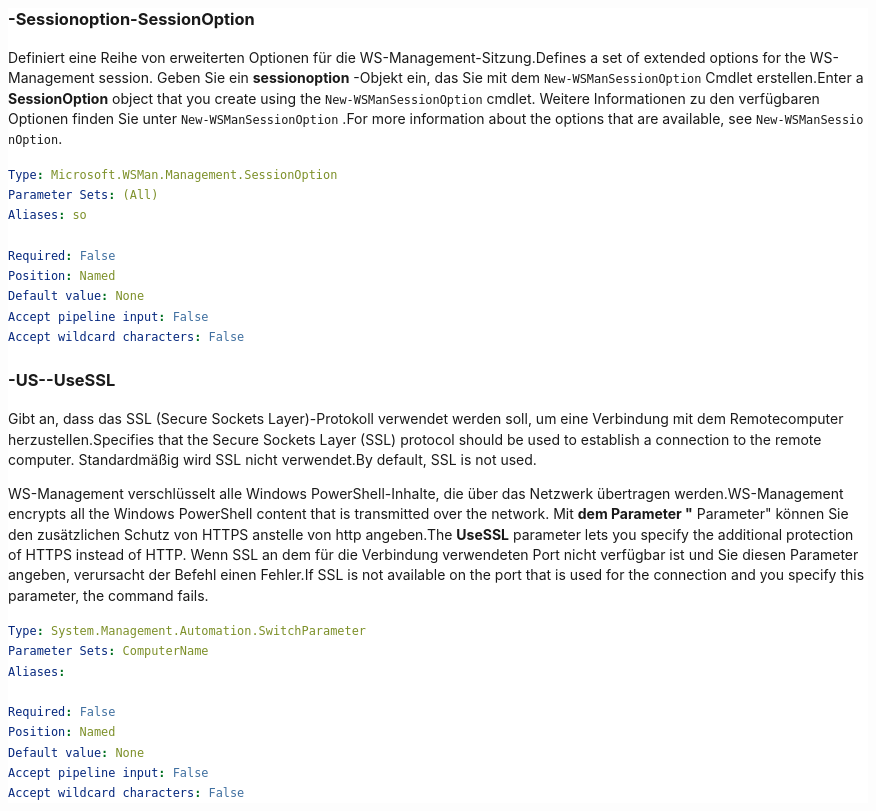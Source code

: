 ### <span data-ttu-id="a63e9-193">-Sessionoption</span><span class="sxs-lookup"><span data-stu-id="a63e9-193">-SessionOption</span></span>

<span data-ttu-id="a63e9-194">Definiert eine Reihe von erweiterten Optionen für die WS-Management-Sitzung.</span><span class="sxs-lookup"><span data-stu-id="a63e9-194">Defines a set of extended options for the WS-Management session.</span></span> <span data-ttu-id="a63e9-195">Geben Sie ein **sessionoption** -Objekt ein, das Sie mit dem `New-WSManSessionOption` Cmdlet erstellen.</span><span class="sxs-lookup"><span data-stu-id="a63e9-195">Enter a **SessionOption** object that you create using the `New-WSManSessionOption` cmdlet.</span></span> <span data-ttu-id="a63e9-196">Weitere Informationen zu den verfügbaren Optionen finden Sie unter `New-WSManSessionOption` .</span><span class="sxs-lookup"><span data-stu-id="a63e9-196">For more information about the options that are available, see `New-WSManSessionOption`.</span></span>

```yaml
Type: Microsoft.WSMan.Management.SessionOption
Parameter Sets: (All)
Aliases: so

Required: False
Position: Named
Default value: None
Accept pipeline input: False
Accept wildcard characters: False
```

### <span data-ttu-id="a63e9-197">-US-</span><span class="sxs-lookup"><span data-stu-id="a63e9-197">-UseSSL</span></span>

<span data-ttu-id="a63e9-198">Gibt an, dass das SSL (Secure Sockets Layer)-Protokoll verwendet werden soll, um eine Verbindung mit dem Remotecomputer herzustellen.</span><span class="sxs-lookup"><span data-stu-id="a63e9-198">Specifies that the Secure Sockets Layer (SSL) protocol should be used to establish a connection to the remote computer.</span></span> <span data-ttu-id="a63e9-199">Standardmäßig wird SSL nicht verwendet.</span><span class="sxs-lookup"><span data-stu-id="a63e9-199">By default, SSL is not used.</span></span>

<span data-ttu-id="a63e9-200">WS-Management verschlüsselt alle Windows PowerShell-Inhalte, die über das Netzwerk übertragen werden.</span><span class="sxs-lookup"><span data-stu-id="a63e9-200">WS-Management encrypts all the Windows PowerShell content that is transmitted over the network.</span></span> <span data-ttu-id="a63e9-201">Mit **dem Parameter "** Parameter" können Sie den zusätzlichen Schutz von HTTPS anstelle von http angeben.</span><span class="sxs-lookup"><span data-stu-id="a63e9-201">The **UseSSL** parameter lets you specify the additional protection of HTTPS instead of HTTP.</span></span> <span data-ttu-id="a63e9-202">Wenn SSL an dem für die Verbindung verwendeten Port nicht verfügbar ist und Sie diesen Parameter angeben, verursacht der Befehl einen Fehler.</span><span class="sxs-lookup"><span data-stu-id="a63e9-202">If SSL is not available on the port that is used for the connection and you specify this parameter, the command fails.</span></span>

```yaml
Type: System.Management.Automation.SwitchParameter
Parameter Sets: ComputerName
Aliases:

Required: False
Position: Named
Default value: None
Accept pipeline input: False
Accept wildcard characters: False
```

